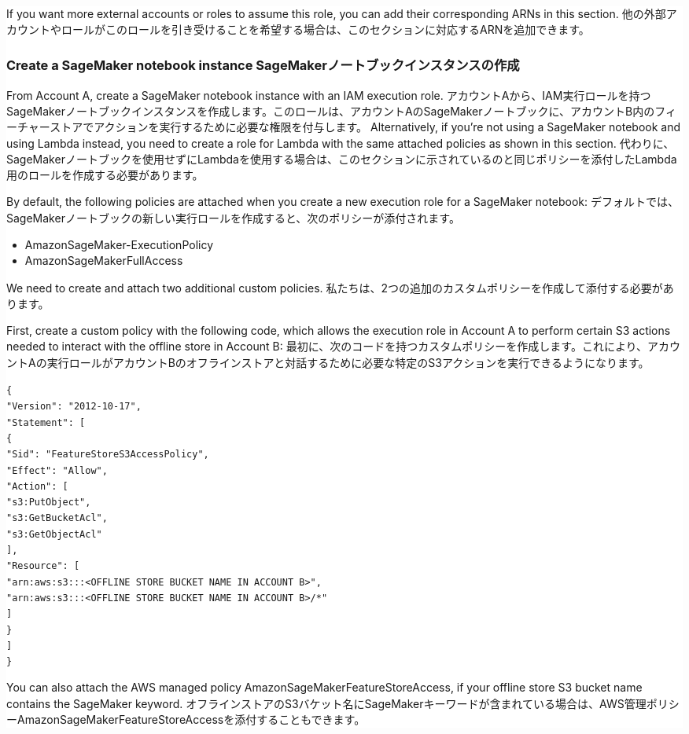 If you want more external accounts or roles to assume this role, you can add their corresponding ARNs in this section.
他の外部アカウントやロールがこのロールを引き受けることを希望する場合は、このセクションに対応するARNを追加できます。



### Create a SageMaker notebook instance SageMakerノートブックインスタンスの作成

From Account A, create a SageMaker notebook instance with an IAM execution role. 
アカウントAから、IAM実行ロールを持つSageMakerノートブックインスタンスを作成します。このロールは、アカウントAのSageMakerノートブックに、アカウントB内のフィーチャーストアでアクションを実行するために必要な権限を付与します。 
Alternatively, if you’re not using a SageMaker notebook and using Lambda instead, you need to create a role for Lambda with the same attached policies as shown in this section.
代わりに、SageMakerノートブックを使用せずにLambdaを使用する場合は、このセクションに示されているのと同じポリシーを添付したLambda用のロールを作成する必要があります。

By default, the following policies are attached when you create a new execution role for a SageMaker notebook:
デフォルトでは、SageMakerノートブックの新しい実行ロールを作成すると、次のポリシーが添付されます。
- AmazonSageMaker-ExecutionPolicy
- AmazonSageMakerFullAccess

We need to create and attach two additional custom policies. 
私たちは、2つの追加のカスタムポリシーを作成して添付する必要があります。 

First, create a custom policy with the following code, which allows the execution role in Account A to perform certain S3 actions needed to interact with the offline store in Account B:
最初に、次のコードを持つカスタムポリシーを作成します。これにより、アカウントAの実行ロールがアカウントBのオフラインストアと対話するために必要な特定のS3アクションを実行できるようになります。
```
{
"Version": "2012-10-17",
"Statement": [
{
"Sid": "FeatureStoreS3AccessPolicy",
"Effect": "Allow",
"Action": [
"s3:PutObject",
"s3:GetBucketAcl",
"s3:GetObjectAcl"
],
"Resource": [
"arn:aws:s3:::<OFFLINE STORE BUCKET NAME IN ACCOUNT B>",
"arn:aws:s3:::<OFFLINE STORE BUCKET NAME IN ACCOUNT B>/*"
]
}
]
}
```
<OFFLINE STORE BUCKET NAME IN ACCOUNT B>
<OFFLINE STORE BUCKET NAME IN ACCOUNT B>

You can also attach the AWS managed policy AmazonSageMakerFeatureStoreAccess, if your offline store S3 bucket name contains the SageMaker keyword.
オフラインストアのS3バケット名にSageMakerキーワードが含まれている場合は、AWS管理ポリシーAmazonSageMakerFeatureStoreAccessを添付することもできます。
